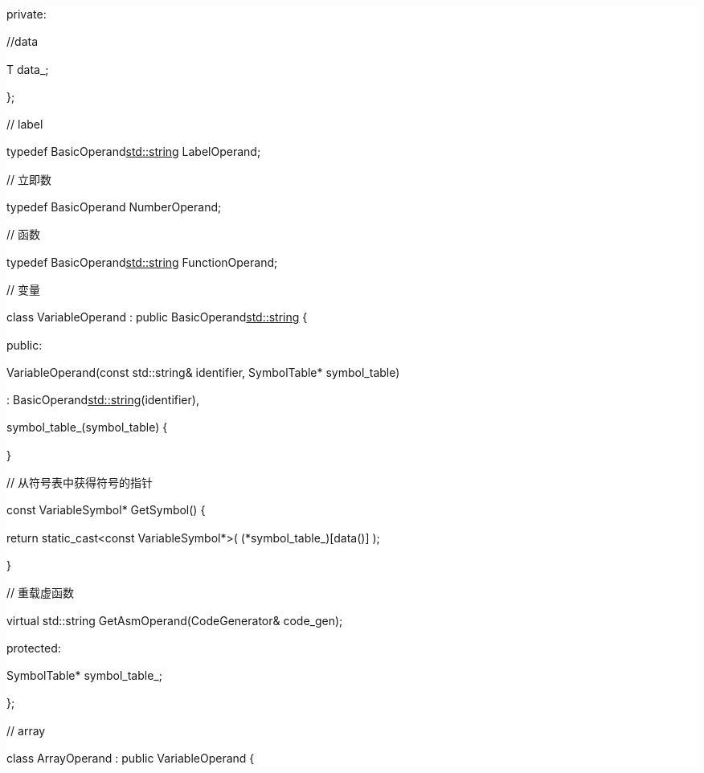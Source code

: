  

 private:

 //data

 T data_;

};

 

// label

typedef BasicOperand<std::string> LabelOperand;

// 立即数

typedef BasicOperand<int> NumberOperand;

// 函数

typedef BasicOperand<std::string> FunctionOperand;

 

// 变量

class VariableOperand : public BasicOperand<std::string> {

 public:

 VariableOperand(const std::string& identifier, SymbolTable* symbol_table)

  : BasicOperand<std::string>(identifier),

   symbol_table_(symbol_table) {

 }

 

 // 从符号表中获得符号的指针

 const VariableSymbol* GetSymbol() {

  return static_cast<const VariableSymbol*>( (*symbol_table_)[data()] );

 }

 

 // 重载虚函数

 virtual std::string GetAsmOperand(CodeGenerator& code_gen);

 

 protected:

 SymbolTable* symbol_table_;

};

 

// array

class ArrayOperand : public VariableOperand {
